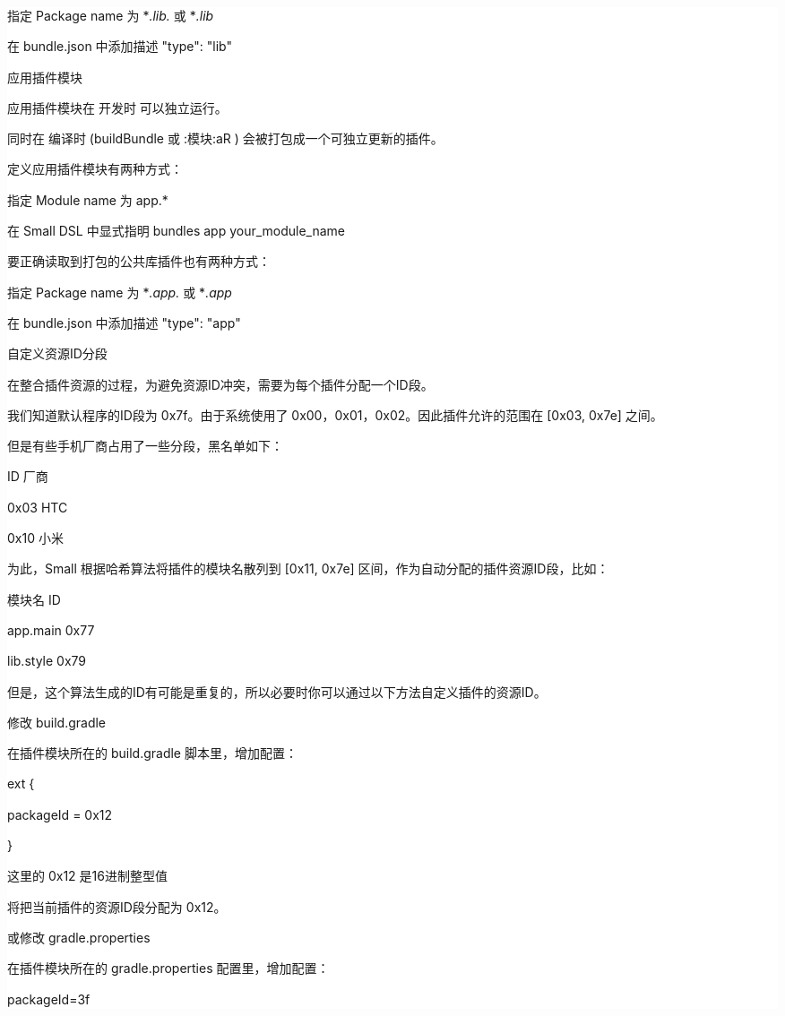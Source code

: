 指定 Package name 为 **.lib.* 或 **.lib*

在 bundle.json 中添加描述 "type": "lib"

应用插件模块

应用插件模块在 开发时 可以独立运行。

同时在 编译时 (buildBundle 或 :模块:aR ) 会被打包成一个可独立更新的插件。

定义应用插件模块有两种方式：

指定 Module name 为 app.*

在 Small DSL 中显式指明 bundles app your_module_name

要正确读取到打包的公共库插件也有两种方式：

指定 Package name 为 **.app.* 或 **.app*

在 bundle.json 中添加描述 "type": "app"

自定义资源ID分段

在整合插件资源的过程，为避免资源ID冲突，需要为每个插件分配一个ID段。

我们知道默认程序的ID段为 0x7f。由于系统使用了 0x00，0x01，0x02。因此插件允许的范围在 [0x03, 0x7e] 之间。

但是有些手机厂商占用了一些分段，黑名单如下：

ID	厂商

0x03	HTC

0x10	小米

为此，Small 根据哈希算法将插件的模块名散列到 [0x11, 0x7e] 区间，作为自动分配的插件资源ID段，比如：

模块名	ID

app.main	0x77

lib.style	0x79

但是，这个算法生成的ID有可能是重复的，所以必要时你可以通过以下方法自定义插件的资源ID。

修改 build.gradle

在插件模块所在的 build.gradle 脚本里，增加配置：

ext {

  packageId = 0x12

}

这里的 0x12 是16进制整型值

将把当前插件的资源ID段分配为 0x12。

或修改 gradle.properties

在插件模块所在的 gradle.properties 配置里，增加配置：

packageId=3f
